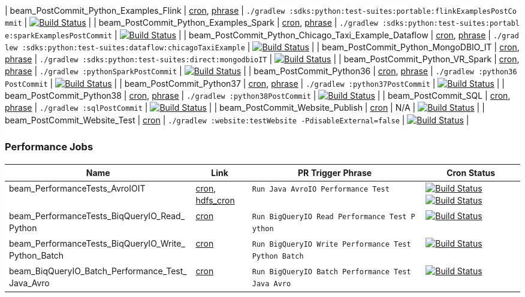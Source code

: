 | beam_PostCommit_Python_Examples_Flink | [cron](https://ci-beam.apache.org/job/beam_PostCommit_Python_Examples_Flink/), [phrase](https://ci-beam.apache.org/job/beam_PostCommit_Python_Examples_Flink_PR/) | `./gradlew :sdks:python:test-suites:portable:flinkExamplesPostCommit` | [![Build Status](https://ci-beam.apache.org/job/beam_PostCommit_Python_Examples_Flink/badge/icon)](https://ci-beam.apache.org/job/beam_PostCommit_Python_Examples_Flink/) |
| beam_PostCommit_Python_Examples_Spark | [cron](https://ci-beam.apache.org/job/beam_PostCommit_Python_Examples_Spark/), [phrase](https://ci-beam.apache.org/job/beam_PostCommit_Python_Examples_Spark_PR/) | `./gradlew :sdks:python:test-suites:portable:sparkExamplesPostCommit` | [![Build Status](https://ci-beam.apache.org/job/beam_PostCommit_Python_Examples_Spark/badge/icon)](https://ci-beam.apache.org/job/beam_PostCommit_Python_Examples_Spark/) |
| beam_PostCommit_Python_Chicago_Taxi_Example_Dataflow | [cron](https://ci-beam.apache.org/job/beam_PostCommit_Python_Chicago_Taxi_Dataflow/), [phrase](https://ci-beam.apache.org/job/beam_PostCommit_Python_Chicago_Taxi_Dataflow_PR/) | `./gradlew :sdks:python:test-suites:dataflow:chicagoTaxiExample` | [![Build Status](https://ci-beam.apache.org/job/beam_PostCommit_Python_Chicago_Taxi_Dataflow/badge/icon)](https://ci-beam.apache.org/job/beam_PostCommit_Python_Chicago_Taxi_Dataflow) |
| beam_PostCommit_Python_MongoDBIO_IT | [cron](https://ci-beam.apache.org/job/beam_PostCommit_Python_MongoDBIO_IT), [phrase](https://ci-beam.apache.org/job/beam_PostCommit_Python_MongoDBIO_IT_PR/) | `./gradlew :sdks:python:test-suites:direct:mongodbioIT` | [![Build Status](https://ci-beam.apache.org/job/beam_PostCommit_Python_MongoDBIO_IT/badge/icon)](https://ci-beam.apache.org/job/beam_PostCommit_Python_MongoDBIO_IT) |
| beam_PostCommit_Python_VR_Spark | [cron](https://ci-beam.apache.org/job/beam_PostCommit_Python_VR_Spark/), [phrase](https://ci-beam.apache.org/job/beam_PostCommit_Python_VR_Spark/) | `./gradlew :pythonSparkPostCommit` | [![Build Status](https://ci-beam.apache.org/job/beam_PostCommit_Python_VR_Spark/badge/icon)](https://ci-beam.apache.org/job/beam_PostCommit_Python_VR_Spark) |
| beam_PostCommit_Python36 | [cron](https://ci-beam.apache.org/job/beam_PostCommit_Python36), [phrase](https://ci-beam.apache.org/job/beam_PostCommit_Python36_PR/) | `./gradlew :python36PostCommit` | [![Build Status](https://ci-beam.apache.org/job/beam_PostCommit_Python36/badge/icon)](https://ci-beam.apache.org/job/beam_PostCommit_Python36) |
| beam_PostCommit_Python37 | [cron](https://ci-beam.apache.org/job/beam_PostCommit_Python37), [phrase](https://ci-beam.apache.org/job/beam_PostCommit_Python37_PR/) | `./gradlew :python37PostCommit` | [![Build Status](https://ci-beam.apache.org/job/beam_PostCommit_Python37/badge/icon)](https://ci-beam.apache.org/job/beam_PostCommit_Python37) |
| beam_PostCommit_Python38 | [cron](https://ci-beam.apache.org/job/beam_PostCommit_Python38), [phrase](https://ci-beam.apache.org/job/beam_PostCommit_Python38_PR/) | `./gradlew :python38PostCommit` | [![Build Status](https://ci-beam.apache.org/job/beam_PostCommit_Python38/badge/icon)](https://ci-beam.apache.org/job/beam_PostCommit_Python38) |
| beam_PostCommit_SQL | [cron](https://ci-beam.apache.org/job/beam_PostCommit_SQL/), [phrase](https://ci-beam.apache.org/job/beam_PostCommit_SQL_PR/) | `./gradlew :sqlPostCommit` | [![Build Status](https://ci-beam.apache.org/job/beam_PostCommit_SQL/badge/icon)](https://ci-beam.apache.org/job/beam_PostCommit_SQL) |
| beam_PostCommit_Website_Publish | [cron](https://ci-beam.apache.org/job/beam_PostCommit_Website_Publish/) | N/A | [![Build Status](https://ci-beam.apache.org/job/beam_PostCommit_Website_Publish/badge/icon)](https://ci-beam.apache.org/job/beam_PostCommit_Website_Publish) |
| beam_PostCommit_Website_Test | [cron](https://ci-beam.apache.org/job/beam_PostCommit_Website_Test/) | `./gradlew :website:testWebsite -PdisableExternal=false` | [![Build Status](https://ci-beam.apache.org/job/beam_PostCommit_Website_Test/badge/icon)](https://ci-beam.apache.org/job/beam_PostCommit_Website_Test) |

### Performance Jobs

| Name | Link | PR Trigger Phrase | Cron Status |
|------|------|-------------------|-------------|
| beam_PerformanceTests_AvroIOIT | [cron](https://ci-beam.apache.org/job/beam_PerformanceTests_AvroIOIT/), [hdfs_cron](https://ci-beam.apache.org/job/beam_PerformanceTests_AvroIOIT_HDFS/) | `Run Java AvroIO Performance Test` | [![Build Status](https://ci-beam.apache.org/job/beam_PerformanceTests_AvroIOIT/badge/icon)](https://ci-beam.apache.org/job/beam_PerformanceTests_AvroIOIT) [![Build Status](https://ci-beam.apache.org/job/beam_PerformanceTests_AvroIOIT_HDFS/badge/icon)](https://ci-beam.apache.org/job/beam_PerformanceTests_AvroIOIT_HDFS) |
| beam_PerformanceTests_BiqQueryIO_Read_Python | [cron](https://ci-beam.apache.org/job/beam_PerformanceTests_BiqQueryIO_Read_Python/) | `Run BigQueryIO Read Performance Test Python` | [![Build Status](https://ci-beam.apache.org/job/beam_PerformanceTests_BiqQueryIO_Read_Python/badge/icon)](https://ci-beam.apache.org/job/beam_PerformanceTests_BiqQueryIO_Read_Python) |
| beam_PerformanceTests_BiqQueryIO_Write_Python_Batch | [cron](https://ci-beam.apache.org/job/beam_PerformanceTests_BiqQueryIO_Write_Python_Batch/) | `Run BigQueryIO Write Performance Test Python Batch` | [![Build Status](https://ci-beam.apache.org/job/beam_PerformanceTests_BiqQueryIO_Write_Python_Batch/badge/icon)](https://ci-beam.apache.org/job/beam_PerformanceTests_BiqQueryIO_Write_Python_Batch) |
| beam_BiqQueryIO_Batch_Performance_Test_Java_Avro | [cron](https://ci-beam.apache.org/job/beam_BiqQueryIO_Batch_Performance_Test_Java_Avro/) | `Run BigQueryIO Batch Performance Test Java Avro` | [![Build Status](https://ci-beam.apache.org/job/beam_BiqQueryIO_Batch_Performance_Test_Java_Avro/badge/icon)](https://ci-beam.apache.org/job/beam_BiqQueryIO_Batch_Performance_Test_Java_Avro/) |